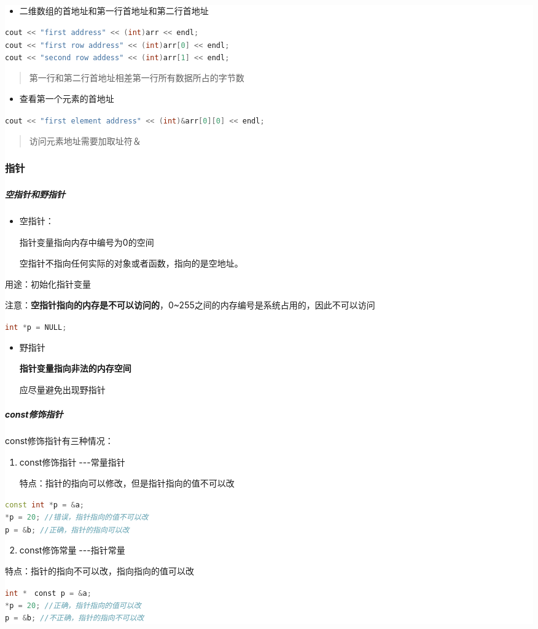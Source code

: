 - 二维数组的首地址和第一行首地址和第二行首地址

```c++
cout << "first address" << (int)arr << endl;
cout << "first row address" << (int)arr[0] << endl;
cout << "second row addess" << (int)arr[1] << endl;
```

> 第一行和第二行首地址相差第一行所有数据所占的字节数

- 查看第一个元素的首地址

```c++
cout << "first element address" << (int)&arr[0][0] << endl;
```

> 访问元素地址需要加取址符＆


### 指针
##### 空指针和野指针

- 空指针：

  指针变量指向内存中编号为0的空间
  
  空指针不指向任何实际的对象或者函数，指向的是空地址。

用途：初始化指针变量

注意：**空指针指向的内存是不可以访问的**，0~255之间的内存编号是系统占用的，因此不可以访问

```c++
int *p = NULL;
```

- 野指针

  **指针变量指向非法的内存空间**
  
  应尽量避免出现野指针

##### const修饰指针

const修饰指针有三种情况：

1. const修饰指针 ---常量指针

   特点：指针的指向可以修改，但是指针指向的值不可以改

```c++
const int *p = &a;
*p = 20; //错误，指针指向的值不可以改
p = &b; //正确，指针的指向可以改
```

2. const修饰常量 ---指针常量

特点：指针的指向不可以改，指向指向的值可以改

```c++
int *　const p = &a;
*p = 20; //正确，指针指向的值可以改
p = &b; //不正确，指针的指向不可以改
```
